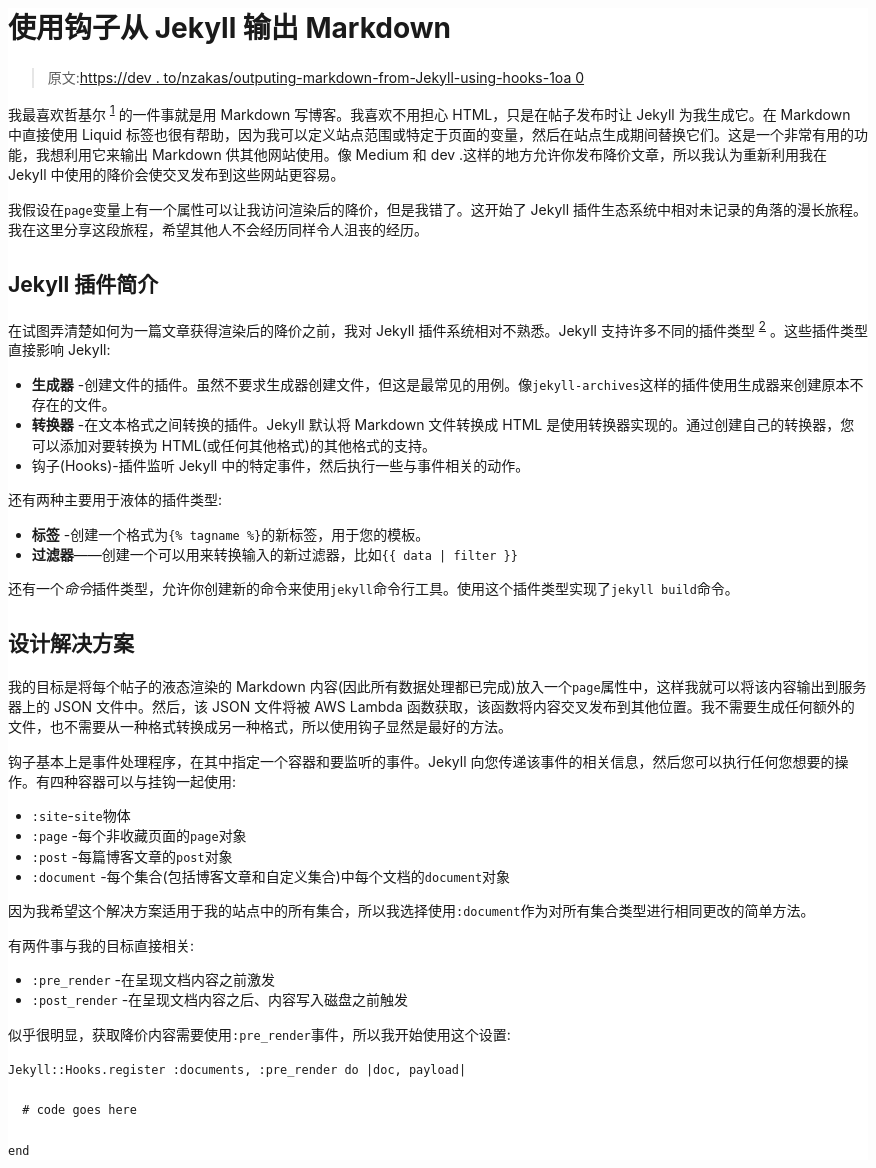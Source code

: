 # 使用钩子从 Jekyll 输出 Markdown

> 原文:[https://dev . to/nzakas/outputing-markdown-from-Jekyll-using-hooks-1oa 0](https://dev.to/nzakas/outputting-markdown-from-jekyll-using-hooks-1oa0)

我最喜欢哲基尔 <sup id="fnref1">[1](#fn1)</sup> 的一件事就是用 Markdown 写博客。我喜欢不用担心 HTML，只是在帖子发布时让 Jekyll 为我生成它。在 Markdown 中直接使用 Liquid 标签也很有帮助，因为我可以定义站点范围或特定于页面的变量，然后在站点生成期间替换它们。这是一个非常有用的功能，我想利用它来输出 Markdown 供其他网站使用。像 Medium 和 dev .这样的地方允许你发布降价文章，所以我认为重新利用我在 Jekyll 中使用的降价会使交叉发布到这些网站更容易。

我假设在`page`变量上有一个属性可以让我访问渲染后的降价，但是我错了。这开始了 Jekyll 插件生态系统中相对未记录的角落的漫长旅程。我在这里分享这段旅程，希望其他人不会经历同样令人沮丧的经历。

## Jekyll 插件简介

在试图弄清楚如何为一篇文章获得渲染后的降价之前，我对 Jekyll 插件系统相对不熟悉。Jekyll 支持许多不同的插件类型 <sup id="fnref2">[2](#fn2)</sup> 。这些插件类型直接影响 Jekyll:

*   **生成器** -创建文件的插件。虽然不要求生成器创建文件，但这是最常见的用例。像`jekyll-archives`这样的插件使用生成器来创建原本不存在的文件。
*   **转换器** -在文本格式之间转换的插件。Jekyll 默认将 Markdown 文件转换成 HTML 是使用转换器实现的。通过创建自己的转换器，您可以添加对要转换为 HTML(或任何其他格式)的其他格式的支持。
*   钩子(Hooks)-插件监听 Jekyll 中的特定事件，然后执行一些与事件相关的动作。

还有两种主要用于液体的插件类型:

*   **标签** -创建一个格式为`{% tagname %}`的新标签，用于您的模板。
*   **过滤器**——创建一个可以用来转换输入的新过滤器，比如`{{ data | filter }}`

还有一个*命令*插件类型，允许你创建新的命令来使用`jekyll`命令行工具。使用这个插件类型实现了`jekyll build`命令。

## [](#designing-the-solution)设计解决方案

我的目标是将每个帖子的液态渲染的 Markdown 内容(因此所有数据处理都已完成)放入一个`page`属性中，这样我就可以将该内容输出到服务器上的 JSON 文件中。然后，该 JSON 文件将被 AWS Lambda 函数获取，该函数将内容交叉发布到其他位置。我不需要生成任何额外的文件，也不需要从一种格式转换成另一种格式，所以使用钩子显然是最好的方法。

钩子基本上是事件处理程序，在其中指定一个容器和要监听的事件。Jekyll 向您传递该事件的相关信息，然后您可以执行任何您想要的操作。有四种容器可以与挂钩一起使用:

*   `:site`-`site`物体
*   `:page` -每个非收藏页面的`page`对象
*   `:post` -每篇博客文章的`post`对象
*   `:document` -每个集合(包括博客文章和自定义集合)中每个文档的`document`对象

因为我希望这个解决方案适用于我的站点中的所有集合，所以我选择使用`:document`作为对所有集合类型进行相同更改的简单方法。

有两件事与我的目标直接相关:

*   `:pre_render` -在呈现文档内容之前激发
*   `:post_render` -在呈现文档内容之后、内容写入磁盘之前触发

似乎很明显，获取降价内容需要使用`:pre_render`事件，所以我开始使用这个设置:

```
Jekyll::Hooks.register :documents, :pre_render do |doc, payload|

  # code goes here

end 
```
